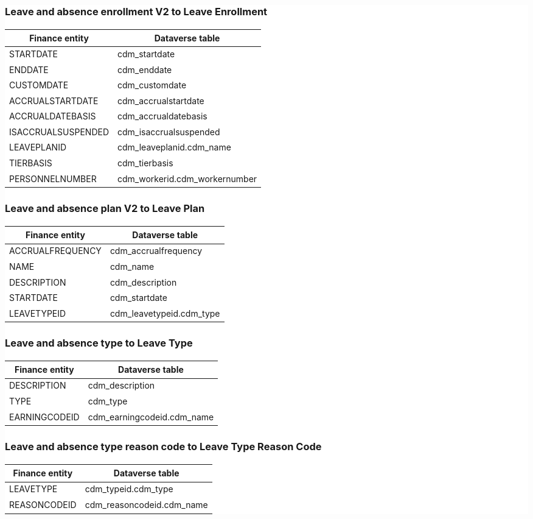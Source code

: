 

### Leave and absence enrollment V2 to Leave Enrollment
| Finance entity                 | Dataverse table                                    | 
|--------------------------------|----------------------------------------------------|
| STARTDATE                      | cdm_startdate                                      |
| ENDDATE                        | cdm_enddate                                        |
| CUSTOMDATE                     | cdm_customdate                                     |
| ACCRUALSTARTDATE               | cdm_accrualstartdate                               |
| ACCRUALDATEBASIS               | cdm_accrualdatebasis                               |
| ISACCRUALSUSPENDED             | cdm_isaccrualsuspended                             |
| LEAVEPLANID                    | cdm_leaveplanid.cdm_name                           |
| TIERBASIS                      | cdm_tierbasis                                      |
| PERSONNELNUMBER                | cdm_workerid.cdm_workernumber                      |



### Leave and absence plan V2 to Leave Plan
| Finance entity                 | Dataverse table                                    | 
|--------------------------------|----------------------------------------------------|
| ACCRUALFREQUENCY               | cdm_accrualfrequency                               |
| NAME                           | cdm_name                                           |
| DESCRIPTION                    | cdm_description                                    |
| STARTDATE                      | cdm_startdate                                      |
| LEAVETYPEID                    | cdm_leavetypeid.cdm_type                           |



### Leave and absence type to Leave Type
| Finance entity                 | Dataverse table                                    | 
|--------------------------------|----------------------------------------------------|
| DESCRIPTION                    | cdm_description                                    |
| TYPE                           | cdm_type                                           |
| EARNINGCODEID                  | cdm_earningcodeid.cdm_name                         |



### Leave and absence type reason code to Leave Type Reason Code
| Finance entity                 | Dataverse table                                    | 
|--------------------------------|----------------------------------------------------|
| LEAVETYPE                      | cdm_typeid.cdm_type                                |
| REASONCODEID                   | cdm_reasoncodeid.cdm_name                          |
